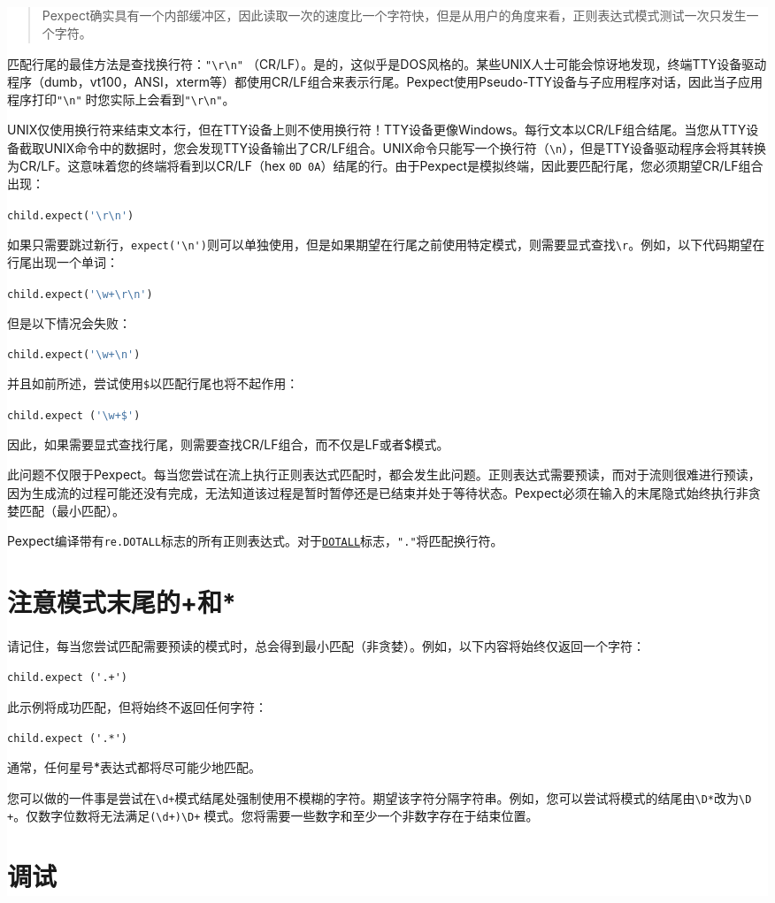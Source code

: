 >Pexpect确实具有一个内部缓冲区，因此读取一次的速度比一个字符快，但是从用户的角度来看，正则表达式模式测试一次只发生一个字符。

匹配行尾的最佳方法是查找换行符：`"\r\n"` （CR/LF）。是的，这似乎是DOS风格的。某些UNIX人士可能会惊讶地发现，终端TTY设备驱动程序（dumb，vt100，ANSI，xterm等）都使用CR/LF组合来表示行尾。Pexpect使用Pseudo-TTY设备与子应用程序对话，因此当子应用程序打印`"\n"` 时您实际上会看到`"\r\n"`。

UNIX仅使用换行符来结束文本行，但在TTY设备上则不使用换行符！TTY设备更像Windows。每行文本以CR/LF组合结尾。当您从TTY设备截取UNIX命令中的数据时，您会发现TTY设备输出了CR/LF组合。UNIX命令只能写一个换行符（`\n`），但是TTY设备驱动程序会将其转换为CR/LF。这意味着您的终端将看到以CR/LF（hex `0D 0A`）结尾的行。由于Pexpect是模拟终端，因此要匹配行尾，您必须期望CR/LF组合出现：

```python
child.expect('\r\n')
```

如果只需要跳过新行，`expect('\n')`则可以单独使用，但是如果期望在行尾之前使用特定模式，则需要显式查找`\r`。例如，以下代码期望在行尾出现一个单词：

```python
child.expect('\w+\r\n')
```

但是以下情况会失败：

```python
child.expect('\w+\n')
```

并且如前所述，尝试使用`$`以匹配行尾也将不起作用：

```python
child.expect ('\w+$')
```

因此，如果需要显式查找行尾，则需要查找CR/LF组合，而不仅是LF或者$模式。

此问题不仅限于Pexpect。每当您尝试在流上执行正则表达式匹配时，都会发生此问题。正则表达式需要预读，而对于流则很难进行预读，因为生成流的过程可能还没有完成，无法知道该过程是暂时暂停还是已结束并处于等待状态。Pexpect必须在输入的末尾隐式始终执行非贪婪匹配（最小匹配）。

Pexpect编译带有`re.DOTALL`标志的所有正则表达式。对于[`DOTALL`](https://docs.python.org/3/library/re.html#re.DOTALL)标志，`"."`将匹配换行符。

# 注意模式末尾的+和*

请记住，每当您尝试匹配需要预读的模式时，总会得到最小匹配（非贪婪）。例如，以下内容将始终仅返回一个字符：

```
child.expect ('.+')
```

此示例将成功匹配，但将始终不返回任何字符：

```
child.expect ('.*')
```

通常，任何星号*表达式都将尽可能少地匹配。

您可以做的一件事是尝试在`\d+`模式结尾处强制使用不模糊的字符。期望该字符分隔字符串。例如，您可以尝试将模式的结尾由`\D*`改为`\D+`。仅数字位数将无法满足`(\d+)\D+` 模式。您将需要一些数字和至少一个非数字存在于结束位置。

# 调试
